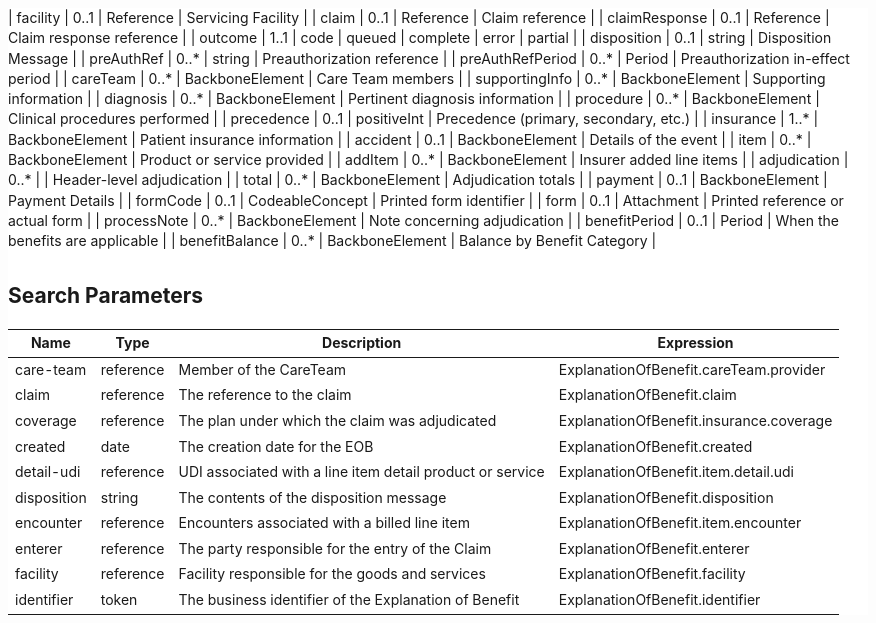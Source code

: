 | facility              | 0..1  | Reference       | Servicing Facility                                     |
| claim                 | 0..1  | Reference       | Claim reference                                        |
| claimResponse         | 0..1  | Reference       | Claim response reference                               |
| outcome               | 1..1  | code            | queued \| complete \| error \| partial                 |
| disposition           | 0..1  | string          | Disposition Message                                    |
| preAuthRef            | 0..\* | string          | Preauthorization reference                             |
| preAuthRefPeriod      | 0..\* | Period          | Preauthorization in-effect period                      |
| careTeam              | 0..\* | BackboneElement | Care Team members                                      |
| supportingInfo        | 0..\* | BackboneElement | Supporting information                                 |
| diagnosis             | 0..\* | BackboneElement | Pertinent diagnosis information                        |
| procedure             | 0..\* | BackboneElement | Clinical procedures performed                          |
| precedence            | 0..1  | positiveInt     | Precedence (primary, secondary, etc.)                  |
| insurance             | 1..\* | BackboneElement | Patient insurance information                          |
| accident              | 0..1  | BackboneElement | Details of the event                                   |
| item                  | 0..\* | BackboneElement | Product or service provided                            |
| addItem               | 0..\* | BackboneElement | Insurer added line items                               |
| adjudication          | 0..\* |                 | Header-level adjudication                              |
| total                 | 0..\* | BackboneElement | Adjudication totals                                    |
| payment               | 0..1  | BackboneElement | Payment Details                                        |
| formCode              | 0..1  | CodeableConcept | Printed form identifier                                |
| form                  | 0..1  | Attachment      | Printed reference or actual form                       |
| processNote           | 0..\* | BackboneElement | Note concerning adjudication                           |
| benefitPeriod         | 0..1  | Period          | When the benefits are applicable                       |
| benefitBalance        | 0..\* | BackboneElement | Balance by Benefit Category                            |

## Search Parameters

| Name          | Type      | Description                                                         | Expression                                     |
| ------------- | --------- | ------------------------------------------------------------------- | ---------------------------------------------- |
| care-team     | reference | Member of the CareTeam                                              | ExplanationOfBenefit.careTeam.provider         |
| claim         | reference | The reference to the claim                                          | ExplanationOfBenefit.claim                     |
| coverage      | reference | The plan under which the claim was adjudicated                      | ExplanationOfBenefit.insurance.coverage        |
| created       | date      | The creation date for the EOB                                       | ExplanationOfBenefit.created                   |
| detail-udi    | reference | UDI associated with a line item detail product or service           | ExplanationOfBenefit.item.detail.udi           |
| disposition   | string    | The contents of the disposition message                             | ExplanationOfBenefit.disposition               |
| encounter     | reference | Encounters associated with a billed line item                       | ExplanationOfBenefit.item.encounter            |
| enterer       | reference | The party responsible for the entry of the Claim                    | ExplanationOfBenefit.enterer                   |
| facility      | reference | Facility responsible for the goods and services                     | ExplanationOfBenefit.facility                  |
| identifier    | token     | The business identifier of the Explanation of Benefit               | ExplanationOfBenefit.identifier                |